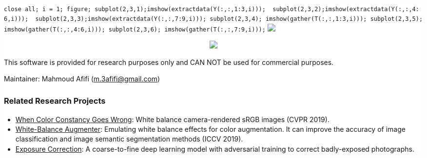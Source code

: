 ```close all; i = 1; figure; subplot(2,3,1);imshow(extractdata(Y(:,:,1:3,i)));  subplot(2,3,2);imshow(extractdata(Y(:,:,4:6,i)));  subplot(2,3,3);imshow(extractdata(Y(:,:,7:9,i))); subplot(2,3,4); imshow(gather(T(:,:,1:3,i))); subplot(2,3,5); imshow(gather(T(:,:,4:6,i))); subplot(2,3,6); imshow(gather(T(:,:,7:9,i)));``` 
  <img width = 90% src="https://user-images.githubusercontent.com/37669469/81731420-e4845000-945c-11ea-8678-fddbba0ec0a8.jpg">
</p>

<p align="center">
  <img width = 65% src="https://user-images.githubusercontent.com/37669469/81731923-ab98ab00-945d-11ea-8518-9924f88f9b06.jpg">
</p>


This software is provided for research purposes only and CAN NOT be used for commercial purposes.


Maintainer: Mahmoud Afifi (m.3afifi@gmail.com)


### Related Research Projects
- [When Color Constancy Goes Wrong](https://github.com/mahmoudnafifi/WB_sRGB): White balance camera-rendered sRGB images (CVPR 2019).
- [White-Balance Augmenter](https://github.com/mahmoudnafifi/WB_color_augmenter): Emulating white balance effects for color augmentation. It can improve the accuracy of image classification and image semantic segmentation methods (ICCV 2019).
- [Exposure Correction](https://github.com/mahmoudnafifi/Exposure_Correction): A coarse-to-fine deep learning model with adversarial training to correct badly-exposed photographs.

